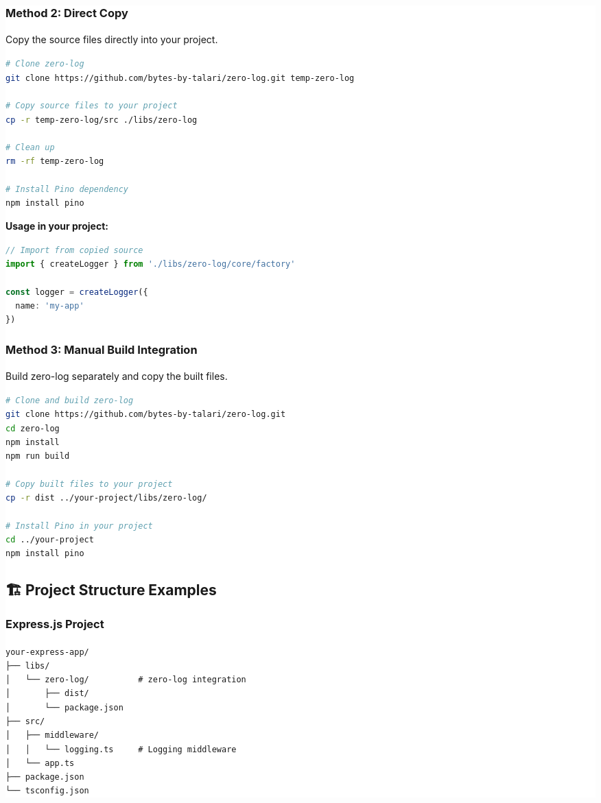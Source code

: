 ### Method 2: Direct Copy

Copy the source files directly into your project.

```bash
# Clone zero-log
git clone https://github.com/bytes-by-talari/zero-log.git temp-zero-log

# Copy source files to your project
cp -r temp-zero-log/src ./libs/zero-log

# Clean up
rm -rf temp-zero-log

# Install Pino dependency
npm install pino
```

**Usage in your project:**
```typescript
// Import from copied source
import { createLogger } from './libs/zero-log/core/factory'

const logger = createLogger({
  name: 'my-app'
})
```

### Method 3: Manual Build Integration

Build zero-log separately and copy the built files.

```bash
# Clone and build zero-log
git clone https://github.com/bytes-by-talari/zero-log.git
cd zero-log
npm install
npm run build

# Copy built files to your project
cp -r dist ../your-project/libs/zero-log/

# Install Pino in your project
cd ../your-project
npm install pino
```

## 🏗️ Project Structure Examples

### Express.js Project

```
your-express-app/
├── libs/
│   └── zero-log/          # zero-log integration
│       ├── dist/
│       └── package.json
├── src/
│   ├── middleware/
│   │   └── logging.ts     # Logging middleware
│   └── app.ts
├── package.json
└── tsconfig.json
```
